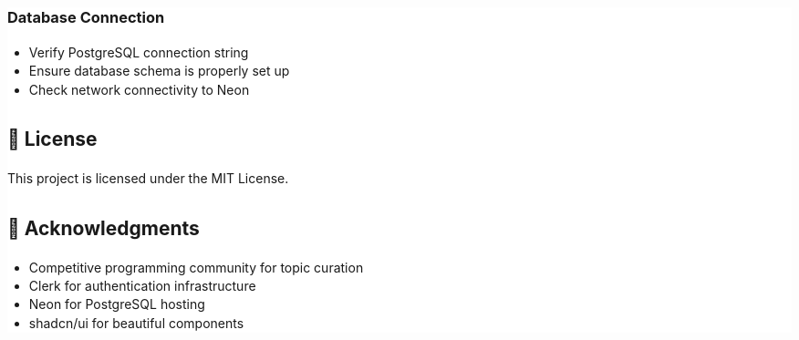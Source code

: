 ### Database Connection
- Verify PostgreSQL connection string
- Ensure database schema is properly set up
- Check network connectivity to Neon

## 📄 License

This project is licensed under the MIT License.

## 🙏 Acknowledgments

- Competitive programming community for topic curation
- Clerk for authentication infrastructure
- Neon for PostgreSQL hosting
- shadcn/ui for beautiful components 
